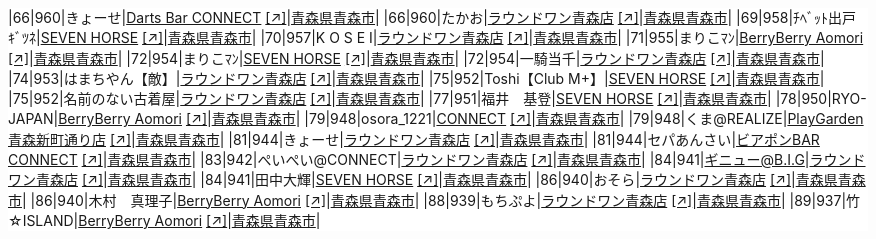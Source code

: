 |66|960|<span class="rank-name-dl">きょーせ</span>|<a href="/darts/rank/shops/ecd06a0ba31ad23f0d9b047a20a7ba1e.html">Darts Bar CONNECT</a> <a href="https://search.dartslive.com/jp/shop/ecd06a0ba31ad23f0d9b047a20a7ba1e">[↗]</a>|<a href="/darts/rank/青森県/青森市">青森県青森市</a>|
|66|960|<span class="rank-name-dl">たかお</span>|<a href="/darts/rank/shops/e4b05b32cd37c3700d9b047a20a7ba1e.html">ラウンドワン青森店</a> <a href="https://search.dartslive.com/jp/shop/e4b05b32cd37c3700d9b047a20a7ba1e">[↗]</a>|<a href="/darts/rank/青森県/青森市">青森県青森市</a>|
|69|958|<span class="rank-name-dl">ﾁﾍﾞｯﾄ出戸ｷﾞﾂﾈ</span>|<a href="/darts/rank/shops/f963892b8974731b0d9b047a20a7ba1e.html">SEVEN HORSE</a> <a href="https://search.dartslive.com/jp/shop/f963892b8974731b0d9b047a20a7ba1e">[↗]</a>|<a href="/darts/rank/青森県/青森市">青森県青森市</a>|
|70|957|<span class="rank-name-dl">K O S E I</span>|<a href="/darts/rank/shops/e4b05b32cd37c3700d9b047a20a7ba1e.html">ラウンドワン青森店</a> <a href="https://search.dartslive.com/jp/shop/e4b05b32cd37c3700d9b047a20a7ba1e">[↗]</a>|<a href="/darts/rank/青森県/青森市">青森県青森市</a>|
|71|955|<span class="rank-name-dl">まりこﾏﾝ</span>|<a href="/darts/rank/shops/3fe055a93610eb650d9b047a20a7ba1e.html">BerryBerry Aomori</a> <a href="https://search.dartslive.com/jp/shop/3fe055a93610eb650d9b047a20a7ba1e">[↗]</a>|<a href="/darts/rank/青森県/青森市">青森県青森市</a>|
|72|954|<span class="rank-name-dl">まりこﾏﾝ</span>|<a href="/darts/rank/shops/f963892b8974731b0d9b047a20a7ba1e.html">SEVEN HORSE</a> <a href="https://search.dartslive.com/jp/shop/f963892b8974731b0d9b047a20a7ba1e">[↗]</a>|<a href="/darts/rank/青森県/青森市">青森県青森市</a>|
|72|954|<span class="rank-name-dl">一騎当千</span>|<a href="/darts/rank/shops/e4b05b32cd37c3700d9b047a20a7ba1e.html">ラウンドワン青森店</a> <a href="https://search.dartslive.com/jp/shop/e4b05b32cd37c3700d9b047a20a7ba1e">[↗]</a>|<a href="/darts/rank/青森県/青森市">青森県青森市</a>|
|74|953|<span class="rank-name-pd">はまちやん【敵】</span>|<a href="/darts/rank/shops/10479.html">ラウンドワン青森店</a> <a href="https://vs.phoenixdarts.com/jp/shop/shopDetailInfo/s_10479?s_seq=10479">[↗]</a>|<a href="/darts/rank/青森県/青森市">青森県青森市</a>|
|75|952|<span class="rank-name-dl">Toshi【Club M+】</span>|<a href="/darts/rank/shops/f963892b8974731b0d9b047a20a7ba1e.html">SEVEN HORSE</a> <a href="https://search.dartslive.com/jp/shop/f963892b8974731b0d9b047a20a7ba1e">[↗]</a>|<a href="/darts/rank/青森県/青森市">青森県青森市</a>|
|75|952|<span class="rank-name-dl">名前のない古着屋</span>|<a href="/darts/rank/shops/e4b05b32cd37c3700d9b047a20a7ba1e.html">ラウンドワン青森店</a> <a href="https://search.dartslive.com/jp/shop/e4b05b32cd37c3700d9b047a20a7ba1e">[↗]</a>|<a href="/darts/rank/青森県/青森市">青森県青森市</a>|
|77|951|<span class="rank-name-dl">福井　基登</span>|<a href="/darts/rank/shops/f963892b8974731b0d9b047a20a7ba1e.html">SEVEN HORSE</a> <a href="https://search.dartslive.com/jp/shop/f963892b8974731b0d9b047a20a7ba1e">[↗]</a>|<a href="/darts/rank/青森県/青森市">青森県青森市</a>|
|78|950|<span class="rank-name-dl">RYO-JAPAN</span>|<a href="/darts/rank/shops/3fe055a93610eb650d9b047a20a7ba1e.html">BerryBerry Aomori</a> <a href="https://search.dartslive.com/jp/shop/3fe055a93610eb650d9b047a20a7ba1e">[↗]</a>|<a href="/darts/rank/青森県/青森市">青森県青森市</a>|
|79|948|<span class="rank-name-pd">osora_1221</span>|<a href="/darts/rank/shops/65742.html">CONNECT</a> <a href="https://vs.phoenixdarts.com/jp/shop/shopDetailInfo/s_65742?s_seq=65742">[↗]</a>|<a href="/darts/rank/青森県/青森市">青森県青森市</a>|
|79|948|<span class="rank-name-dl">くま@REALIZE</span>|<a href="/darts/rank/shops/c1f8ec9eb948d15a25d56fb0e5c39bac.html">PlayGarden青森新町通り店</a> <a href="https://search.dartslive.com/jp/shop/c1f8ec9eb948d15a25d56fb0e5c39bac">[↗]</a>|<a href="/darts/rank/青森県/青森市">青森県青森市</a>|
|81|944|<span class="rank-name-dl">きょーせ</span>|<a href="/darts/rank/shops/e4b05b32cd37c3700d9b047a20a7ba1e.html">ラウンドワン青森店</a> <a href="https://search.dartslive.com/jp/shop/e4b05b32cd37c3700d9b047a20a7ba1e">[↗]</a>|<a href="/darts/rank/青森県/青森市">青森県青森市</a>|
|81|944|<span class="rank-name-pd">セパあんさい</span>|<a href="/darts/rank/shops/88970.html">ビアポンBAR CONNECT</a> <a href="https://vs.phoenixdarts.com/jp/shop/shopDetailInfo/s_88970?s_seq=88970">[↗]</a>|<a href="/darts/rank/青森県/青森市">青森県青森市</a>|
|83|942|<span class="rank-name-dl">ぺいぺい@CONNECT</span>|<a href="/darts/rank/shops/e4b05b32cd37c3700d9b047a20a7ba1e.html">ラウンドワン青森店</a> <a href="https://search.dartslive.com/jp/shop/e4b05b32cd37c3700d9b047a20a7ba1e">[↗]</a>|<a href="/darts/rank/青森県/青森市">青森県青森市</a>|
|84|941|<span class="rank-name-dl">ギニュー@B.I.G</span>|<a href="/darts/rank/shops/e4b05b32cd37c3700d9b047a20a7ba1e.html">ラウンドワン青森店</a> <a href="https://search.dartslive.com/jp/shop/e4b05b32cd37c3700d9b047a20a7ba1e">[↗]</a>|<a href="/darts/rank/青森県/青森市">青森県青森市</a>|
|84|941|<span class="rank-name-dl">田中大輝</span>|<a href="/darts/rank/shops/f963892b8974731b0d9b047a20a7ba1e.html">SEVEN HORSE</a> <a href="https://search.dartslive.com/jp/shop/f963892b8974731b0d9b047a20a7ba1e">[↗]</a>|<a href="/darts/rank/青森県/青森市">青森県青森市</a>|
|86|940|<span class="rank-name-dl">おそら</span>|<a href="/darts/rank/shops/e4b05b32cd37c3700d9b047a20a7ba1e.html">ラウンドワン青森店</a> <a href="https://search.dartslive.com/jp/shop/e4b05b32cd37c3700d9b047a20a7ba1e">[↗]</a>|<a href="/darts/rank/青森県/青森市">青森県青森市</a>|
|86|940|<span class="rank-name-dl">木村　真理子</span>|<a href="/darts/rank/shops/3fe055a93610eb650d9b047a20a7ba1e.html">BerryBerry Aomori</a> <a href="https://search.dartslive.com/jp/shop/3fe055a93610eb650d9b047a20a7ba1e">[↗]</a>|<a href="/darts/rank/青森県/青森市">青森県青森市</a>|
|88|939|<span class="rank-name-dl">もちぷよ</span>|<a href="/darts/rank/shops/e4b05b32cd37c3700d9b047a20a7ba1e.html">ラウンドワン青森店</a> <a href="https://search.dartslive.com/jp/shop/e4b05b32cd37c3700d9b047a20a7ba1e">[↗]</a>|<a href="/darts/rank/青森県/青森市">青森県青森市</a>|
|89|937|<span class="rank-name-dl">竹☆ISLAND</span>|<a href="/darts/rank/shops/3fe055a93610eb650d9b047a20a7ba1e.html">BerryBerry Aomori</a> <a href="https://search.dartslive.com/jp/shop/3fe055a93610eb650d9b047a20a7ba1e">[↗]</a>|<a href="/darts/rank/青森県/青森市">青森県青森市</a>|